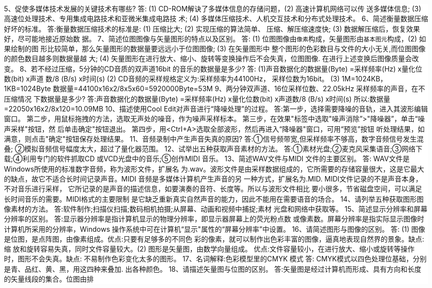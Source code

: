 5、促使多媒体技术发展的关键技术有哪些?
答: (1) CD-ROM解诀了多媒体信息的存储问题，(2) 高速计算机网络可以传
送多媒体信息; (3) 高速位处理技术、专用集成电路技术和亚微米集成电路技
术; (4) 多媒体压缩技术、人机交互技术和分布式处理技术。
6、简述衡量数据压缩好坏的标准。
答:衡量数据压缩技术的标准是: (1) 压缩比大; (2) 实现压缩的算法简单、
压缩、解压缩速度快; (3) 数据解压缩后，恢复效果好，尽可能地接近原始数
据。
7、简述位图图像与矢量图形的特点以及区别。
答: (1) 位图图像由`像素`构成，矢量图形由`基本图元`构成，(2) 如果绘制的图
形比较简单，那么矢量图形的数据量要远远小于位图图像; (3) 在矢量图形中
整个图形的色彩数目与文件的大小无关,而位图图像的颜色数目越多则数据量越
大; (4) 矢量图形在进行放大、缩小、旋转等变换操作后不会失真，位图图像.
在进行上述变换后图像质量会改变。
8、若不经过压缩，5分钟的CD音质的双声道16bit 的音乐的数据量是多少?
答: (1)声音数据化的数据量(Byte) =采样频率(Hz) x量化位数(bit) x声道
数/8 (B/s) x时间(s)
(2) CD音频的采样规格定义为:采样频率为44100Hz， 采样位数为16bit。
(3) 1M=1024KB， 1KB=1024Byte
数据量=44100x16x2/8x5x60=5920000Byte=53M
9、两分钟双声道、16位采样位数、22.05kHz 采样频率的声音，在不压缩情况
下数据量是多少?
答:声音数据化的数据量(Byte) =采样频率(Hz) x量化位数(bit) x声道数/8
(B/s) x时间(s)
所以:数据量=22050x16x2/8x120=10.09MB
10、描述使用Cool Edit对声音进行“降噪处理”的过程。
答:第一步，选择需要降噪的音轨，进入其波形编辑窗口。
第二步，用鼠标拖拽的方法，选取无声处的噪音，作为噪声采样标本。
第三步，在效果"标签中选取"噪声消除”>"降噪器”，单击“噪声采样"按钮，然
后单击确定"按钮退出。
第四步，用<CtrI+A>选取全部波形，然后再进入“降噪器"窗口，可用“预览”按钮
听处理结果，如满意，则点击"确定"按钮保存处理结果。
11、音频录制中产生声音失真的原因?
答:①信号频带宽,但采样频率不够高，数字音频信号发生混叠;
②模拟音频信号幅度太大，超过了量化器范围。
12、试举出五种获取声音素材的方法。
答:①素材光盘;②麦克风采集语音;③网络下载;④利用专门的软件抓取CD
或VCD光盘中的音乐;⑤创作MIDI 音乐。
13、简述WAV文件与MIDI 文件的主要区别。
答: WAV文件是Windows所使用的标准数字音频，称为波形文件，扩展名
为.wav。波形文件是由采样数据组成的，它所需要的存储容量很大，这是它最大
的缺点，故它不适合长时间记录声音。MIDI 音频是多媒体计算机产生声音的另
一种方式，扩展名为.MID. MIDI文件记录的不是声音本身，不对音乐进行采样，
它所记录的是声音的描述信息，如要演奏的音符、长度等。所以与波形文件相比
要小很多，节省磁盘空间，可以满足长时间音乐的需要。MIDI格式的主要限制
是它缺乏重新真实自然声音的能力，因此不能用在需要语音的场合。
14、请列举五种获取图形图像素材的方法。
答:软件制作;扫描仪扫描;数码相机拍摄;从屏幕、动画和视频中捕捉;素材
光盘和网络中获取等。
15、简述显示分辨率和屏幕分辨率的区别。
答:显示器分辨率是指计算机显示的物理分辨率，即显示器屏幕上的荧光粉点数
或像素数。屏幕分辨率是指实际显示图像时计算机所采用的分辨率，Windows
操作系统中可在计算机“显示"属性的“屏幕分辨率”中设置。
16、请简述图形与图像的区别。
答: (1) 图像是位图，是点阵图，由像素组成。优点:只要有足够多的不同色
彩的像素，就可以制作出色彩丰富的图像，逼真地表现自然界的景象。缺点:缩
放和旋转容易失真，同时文件容量较大。(2) 图形是矢量图，由数学向量组成。
优点:文件容量较小，在进行放大、缩小或旋转等操作时，图形不会失真。缺点:
不易制作色彩变化太多的图形。
17、名词解释:色彩模型里的CMYK 模式
答: CMYK模式以四色处理位基础，分别是青、品红、黄、黑，用这四种来叠加.
出各种颜色。
18、请描述矢量图与位图的区别。
答:矢量图是经过计算机而形成、具有方向和长度的矢量线段的集合。位图由排